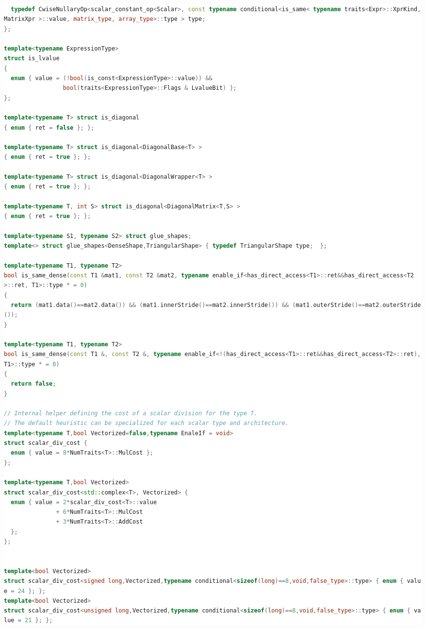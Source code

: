 ```cpp
  typedef CwiseNullaryOp<scalar_constant_op<Scalar>, const typename conditional<is_same< typename traits<Expr>::XprKind, MatrixXpr >::value, matrix_type, array_type>::type > type;
};

template<typename ExpressionType>
struct is_lvalue
{
  enum { value = (!bool(is_const<ExpressionType>::value)) &&
                 bool(traits<ExpressionType>::Flags & LvalueBit) };
};

template<typename T> struct is_diagonal
{ enum { ret = false }; };

template<typename T> struct is_diagonal<DiagonalBase<T> >
{ enum { ret = true }; };

template<typename T> struct is_diagonal<DiagonalWrapper<T> >
{ enum { ret = true }; };

template<typename T, int S> struct is_diagonal<DiagonalMatrix<T,S> >
{ enum { ret = true }; };

template<typename S1, typename S2> struct glue_shapes;
template<> struct glue_shapes<DenseShape,TriangularShape> { typedef TriangularShape type;  };

template<typename T1, typename T2>
bool is_same_dense(const T1 &mat1, const T2 &mat2, typename enable_if<has_direct_access<T1>::ret&&has_direct_access<T2>::ret, T1>::type * = 0)
{
  return (mat1.data()==mat2.data()) && (mat1.innerStride()==mat2.innerStride()) && (mat1.outerStride()==mat2.outerStride());
}

template<typename T1, typename T2>
bool is_same_dense(const T1 &, const T2 &, typename enable_if<!(has_direct_access<T1>::ret&&has_direct_access<T2>::ret), T1>::type * = 0)
{
  return false;
}

// Internal helper defining the cost of a scalar division for the type T.
// The default heuristic can be specialized for each scalar type and architecture.
template<typename T,bool Vectorized=false,typename EnaleIf = void>
struct scalar_div_cost {
  enum { value = 8*NumTraits<T>::MulCost };
};

template<typename T,bool Vectorized>
struct scalar_div_cost<std::complex<T>, Vectorized> {
  enum { value = 2*scalar_div_cost<T>::value
               + 6*NumTraits<T>::MulCost
               + 3*NumTraits<T>::AddCost
  };
};


template<bool Vectorized>
struct scalar_div_cost<signed long,Vectorized,typename conditional<sizeof(long)==8,void,false_type>::type> { enum { value = 24 }; };
template<bool Vectorized>
struct scalar_div_cost<unsigned long,Vectorized,typename conditional<sizeof(long)==8,void,false_type>::type> { enum { value = 21 }; };
```